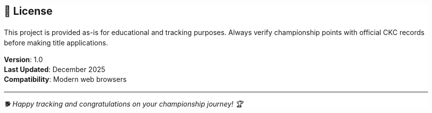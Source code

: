 ## 📄 License

This project is provided as-is for educational and tracking purposes. Always verify championship points with official CKC records before making title applications.

**Version**: 1.0  
**Last Updated**: December 2025  
**Compatibility**: Modern web browsers

---

*🐕 Happy tracking and congratulations on your championship journey! 🏆*
